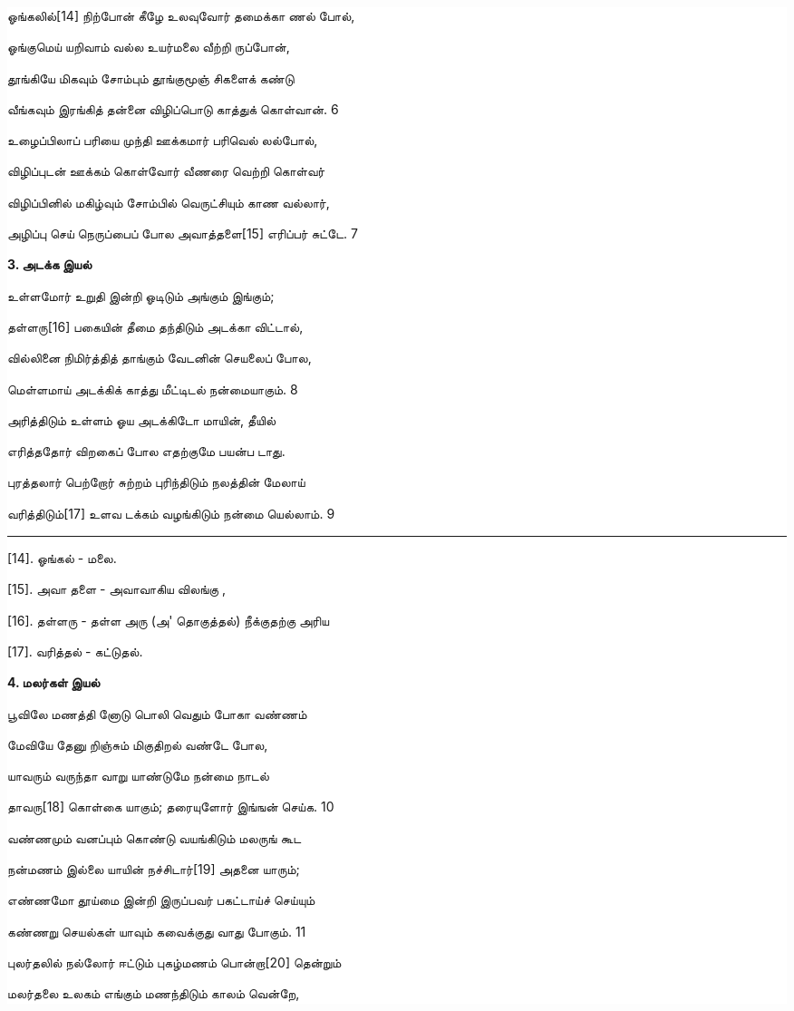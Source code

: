 ஓங்கலில்[14] நிற்போன் கீழே உலவுவோர் தமைக்கா ணல் போல்,  

ஓங்குமெய் யறிவாம் வல்ல உயர்மலை வீற்றி ருப்போன்,  

தூங்கியே மிகவும் சோம்பும் தூங்குமூஞ் சிகளைக் கண்டு  

வீங்கவும் இரங்கித் தன்னை விழிப்பொடு காத்துக் கொள்வான். 6  

உழைப்பிலாப் பரியை முந்தி ஊக்கமார் பரிவெல் லல்போல்,  

விழிப்புடன் ஊக்கம் கொள்வோர் வீணரை வெற்றி கொள்வர்  

விழிப்பினில் மகிழ்வும் சோம்பில் வெருட்சியும் காண வல்லார்,  

அழிப்பு செய் நெருப்பைப் போல அவாத்தளை[15] எரிப்பர் சுட்டே. 7  

**3. அடக்க இயல்**  

உள்ளமோர் உறுதி இன்றி ஓடிடும் அங்கும் இங்கும்;  

தள்ளரு[16] பகையின் தீமை தந்திடும் அடக்கா விட்டால்,  

வில்லினை நிமிர்த்தித் தாங்கும் வேடனின் செயலைப் போல,  

மெள்ளமாய் அடக்கிக் காத்து மீட்டிடல் நன்மையாகும். 8  

அரித்திடும் உள்ளம் ஓய அடக்கிடோ மாயின், தீயில்  

எரித்ததோர் விறகைப் போல எதற்குமே பயன்ப டாது.  

புரத்தலார் பெற்றோர் சுற்றம் புரிந்திடும் நலத்தின் மேலாய்  

வரித்திடும்[17] உளவ டக்கம் வழங்கிடும் நன்மை யெல்லாம். 9  

---  

[14]. ஓங்கல் - மலை.  

[15]. அவா தளை - அவாவாகிய விலங்கு ,  

[16]. தள்ளரு - தள்ள அரு (அ' தொகுத்தல்) நீக்குதற்கு அரிய  

[17]. வரித்தல் - கட்டுதல்.  

**4. மலர்கள் இயல்**  

பூவிலே மணத்தி னோடு பொலி வெதும் போகா வண்ணம்  

மேவியே தேனு றிஞ்சும் மிகுதிறல் வண்டே போல,  

யாவரும் வருந்தா வாறு யாண்டுமே நன்மை நாடல்  

தாவரு[18] கொள்கை யாகும்; தரையுளோர் இங்ஙன் செய்க. 10  

வண்ணமும் வனப்பும் கொண்டு வயங்கிடும் மலருங் கூட  

நன்மணம் இல்லை யாயின் நச்சிடார்[19] அதனை யாரும்;  

எண்ணமோ தூய்மை இன்றி இருப்பவர் பகட்டாய்ச் செய்யும்  

கண்ணறு செயல்கள் யாவும் கவைக்குது வாது போகும். 11  

புலர்தலில் நல்லோர் ஈட்டும் புகழ்மணம் பொன்றா[20] தென்றும்  

மலர்தலை உலகம் எங்கும் மணந்திடும் காலம் வென்றே,  
